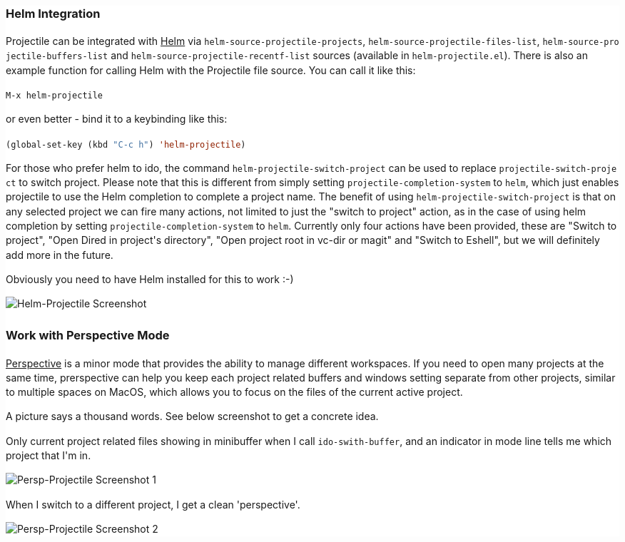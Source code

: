 ### Helm Integration

Projectile can be integrated with [Helm](https://github.com/emacs-helm/helm) via
`helm-source-projectile-projects`, `helm-source-projectile-files-list`,
`helm-source-projectile-buffers-list` and `helm-source-projectile-recentf-list`
sources (available in `helm-projectile.el`). There is also an example function
for calling Helm with the Projectile file source. You can call it like this:

```
M-x helm-projectile
```

or even better - bind it to a keybinding like this:

```el
(global-set-key (kbd "C-c h") 'helm-projectile)
```

For those who prefer helm to ido, the command `helm-projectile-switch-project`
can be used to replace `projectile-switch-project` to switch project. Please
note that this is different from simply setting `projectile-completion-system`
to `helm`, which just enables projectile to use the Helm completion to complete
a project name. The benefit of using `helm-projectile-switch-project` is that on
any selected project we can fire many actions, not limited to just the "switch
to project" action, as in the case of using helm completion by setting
`projectile-completion-system` to `helm`. Currently only four actions have been
provided, these are "Switch to project", "Open Dired in project's directory",
"Open project root in vc-dir or magit" and "Switch to Eshell", but we will
definitely add more in the future.

Obviously you need to have Helm installed for this to work :-)

![Helm-Projectile Screenshot](https://github.com/bbatsov/projectile/raw/master/screenshots/helm-projectile.png)

### Work with Perspective Mode

[Perspective](https://github.com/nex3/perspective-el) is a minor mode
that provides the ability to manage different workspaces. If you need
to open many projects at the same time, prerspective can help you keep
each project related buffers and windows setting separate from other
projects, similar to multiple spaces on MacOS, which allows you to
focus on the files of the current active project.

A picture says a thousand words. See below screenshot to get a concrete idea.

Only current project related files showing in minibuffer when I call
`ido-swith-buffer`, and an indicator in mode line tells me which
project that I'm in.

![Persp-Projectile Screenshot 1](https://github.com/bbatsov/projectile/raw/master/screenshots/persp-projectile1.png)

When I switch to a different project, I get a clean 'perspective'.

![Persp-Projectile Screenshot 2](https://github.com/bbatsov/projectile/raw/master/screenshots/persp-projectile2.png)
